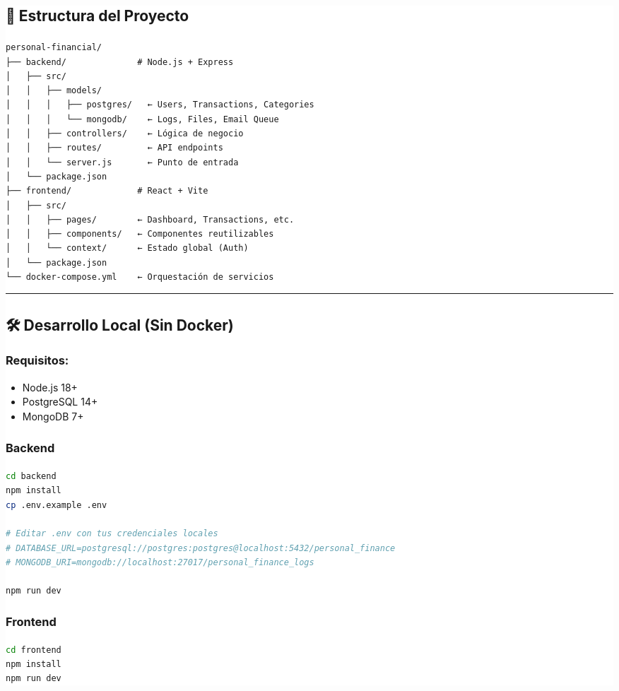 ## 📂 Estructura del Proyecto

```
personal-financial/
├── backend/              # Node.js + Express
│   ├── src/
│   │   ├── models/
│   │   │   ├── postgres/   ← Users, Transactions, Categories
│   │   │   └── mongodb/    ← Logs, Files, Email Queue
│   │   ├── controllers/    ← Lógica de negocio
│   │   ├── routes/         ← API endpoints
│   │   └── server.js       ← Punto de entrada
│   └── package.json
├── frontend/             # React + Vite
│   ├── src/
│   │   ├── pages/        ← Dashboard, Transactions, etc.
│   │   ├── components/   ← Componentes reutilizables
│   │   └── context/      ← Estado global (Auth)
│   └── package.json
└── docker-compose.yml    ← Orquestación de servicios
```

---

## 🛠️ Desarrollo Local (Sin Docker)

### Requisitos:
- Node.js 18+
- PostgreSQL 14+
- MongoDB 7+

### Backend
```bash
cd backend
npm install
cp .env.example .env

# Editar .env con tus credenciales locales
# DATABASE_URL=postgresql://postgres:postgres@localhost:5432/personal_finance
# MONGODB_URI=mongodb://localhost:27017/personal_finance_logs

npm run dev
```

### Frontend
```bash
cd frontend
npm install
npm run dev
```
